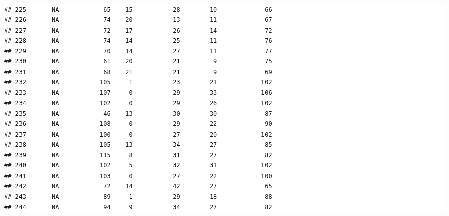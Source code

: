     ## 225       NA            65    15           28        10             66
    ## 226       NA            74    20           13        11             67
    ## 227       NA            72    17           26        14             72
    ## 228       NA            74    14           25        11             76
    ## 229       NA            70    14           27        11             77
    ## 230       NA            61    20           21         9             75
    ## 231       NA            68    21           21         9             69
    ## 232       NA           105     1           23        21            102
    ## 233       NA           107     0           29        33            106
    ## 234       NA           102     0           29        26            102
    ## 235       NA            46    13           30        30             87
    ## 236       NA           108     0           29        22             90
    ## 237       NA           100     0           27        20            102
    ## 238       NA           105    13           34        27             85
    ## 239       NA           115     8           31        27             82
    ## 240       NA           102     5           32        31            102
    ## 241       NA           103     0           27        22            100
    ## 242       NA            72    14           42        27             65
    ## 243       NA            89     1           29        18             88
    ## 244       NA            94     9           34        27             82